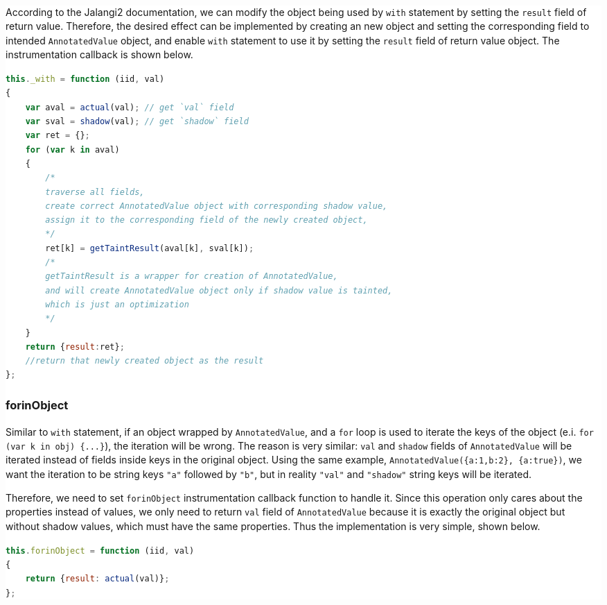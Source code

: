 According to the Jalangi2 documentation, we can modify the object being used by `with` statement by setting the `result` field of return value. Therefore, the desired effect can be implemented by creating an new object and setting the corresponding field to intended `AnnotatedValue` object, and enable `with` statement to use it by setting the `result` field of return value object. The instrumentation callback is shown below.

```javascript
this._with = function (iid, val)
{
	var aval = actual(val); // get `val` field
	var sval = shadow(val); // get `shadow` field
	var ret = {};
	for (var k in aval)
	{
		/*
		traverse all fields,
		create correct AnnotatedValue object with corresponding shadow value,
		assign it to the corresponding field of the newly created object,
		*/
		ret[k] = getTaintResult(aval[k], sval[k]);
		/*
		getTaintResult is a wrapper for creation of AnnotatedValue,
		and will create AnnotatedValue object only if shadow value is tainted,
        which is just an optimization
        */
	}
	return {result:ret};
	//return that newly created object as the result
};
```

### forinObject

Similar to `with` statement, if an object wrapped by `AnnotatedValue`, and a `for` loop is used to iterate the keys of the object (e.i. `for (var k in obj) {...}`), the iteration will be wrong. The reason is very similar: `val` and `shadow` fields of `AnnotatedValue` will be iterated instead of fields inside keys in the original object. Using the same example, `AnnotatedValue({a:1,b:2}, {a:true})`, we want the iteration to be string keys `"a"` followed by `"b"`, but in reality `"val"` and `"shadow"` string keys will be iterated. 

Therefore, we need to set `forinObject` instrumentation callback function to handle it. Since this operation only cares about the properties instead of values, we only need to return `val` field of `AnnotatedValue` because it is exactly the original object but without shadow values, which must have the same properties. Thus the implementation is very simple, shown below.

```javascript
this.forinObject = function (iid, val)
{
	return {result: actual(val)};
};
```
